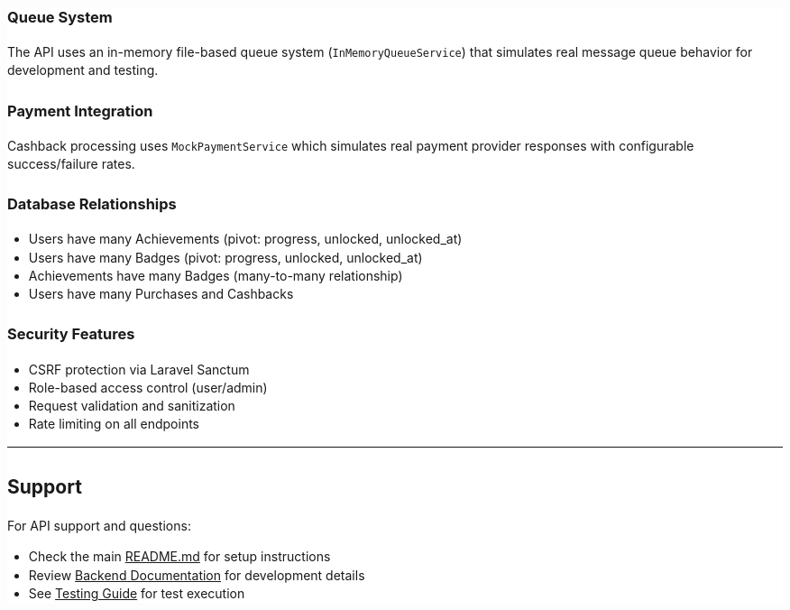### Queue System
The API uses an in-memory file-based queue system (`InMemoryQueueService`) that simulates real message queue behavior for development and testing.

### Payment Integration
Cashback processing uses `MockPaymentService` which simulates real payment provider responses with configurable success/failure rates.

### Database Relationships
- Users have many Achievements (pivot: progress, unlocked, unlocked_at)
- Users have many Badges (pivot: progress, unlocked, unlocked_at)  
- Achievements have many Badges (many-to-many relationship)
- Users have many Purchases and Cashbacks

### Security Features
- CSRF protection via Laravel Sanctum
- Role-based access control (user/admin)
- Request validation and sanitization
- Rate limiting on all endpoints

---

## Support

For API support and questions:
- Check the main [README.md](README.md) for setup instructions
- Review [Backend Documentation](README-Backend.md) for development details
- See [Testing Guide](TESTING.md) for test execution